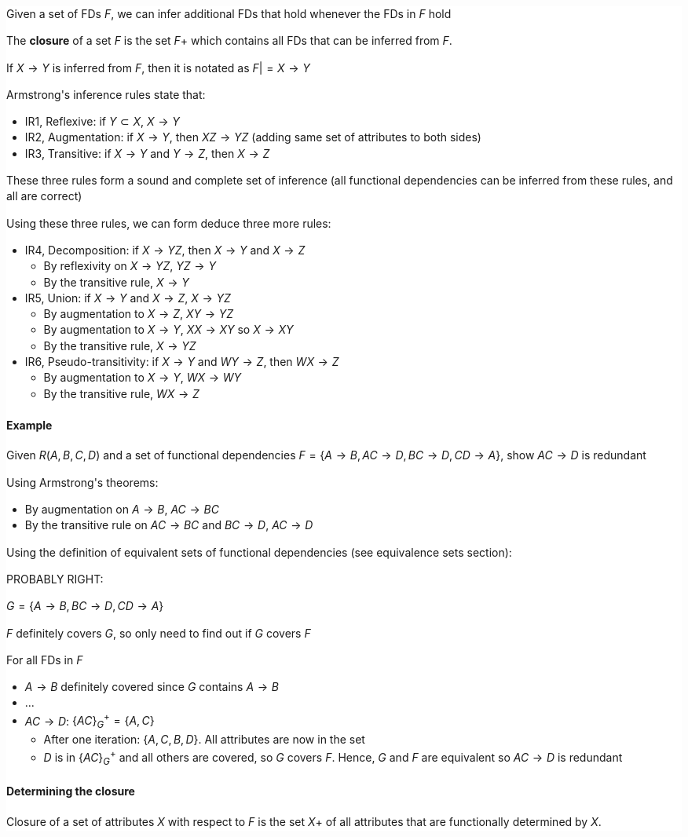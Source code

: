 Given a set of FDs $F$, we can infer additional FDs that hold whenever the FDs in $F$ hold

The **closure** of a set $F$ is the set $F+$ which contains all FDs that can be inferred from $F$.

If $X \rightarrow Y$ is inferred from $F$, then it is notated as $F |= X \rightarrow Y$

Armstrong's inference rules state that:

- IR1, Reflexive: if $Y \subset X$, $X \rightarrow Y$
- IR2, Augmentation: if $X \rightarrow Y$, then $XZ \rightarrow YZ$ (adding same set of attributes to both sides)
- IR3, Transitive: if $X \rightarrow Y$ and $Y \rightarrow Z$, then $X \rightarrow Z$

These three rules form a sound and complete set of inference (all functional dependencies can be inferred from these rules, and all are correct)

Using these three rules, we can form deduce three more rules:

- IR4, Decomposition: if $X \rightarrow YZ$, then $X \rightarrow Y$ and $X \rightarrow Z$
  - By reflexivity on $X \rightarrow YZ$, $YZ \rightarrow Y$
  - By the transitive rule, $X \rightarrow Y$
- IR5, Union: if $X \rightarrow Y$ and $X \rightarrow Z$, $X \rightarrow YZ$
  - By augmentation to $X \rightarrow Z$, $XY \rightarrow YZ$
  - By augmentation to $X \rightarrow Y$, $XX \rightarrow XY$ so $X \rightarrow XY$
  - By the transitive rule, $X \rightarrow YZ$
- IR6, Pseudo-transitivity: if $X \rightarrow Y$ and $WY \rightarrow Z$, then $WX \rightarrow Z$
  - By augmentation to $X \rightarrow Y$, $WX \rightarrow WY$
  - By the transitive rule, $WX \rightarrow Z$

#### Example

Given $R(A, B, C, D)$ and a set of functional dependencies $F = \{ A \rightarrow B, AC \rightarrow D, BC \rightarrow D, CD \rightarrow A \}$, show $AC \rightarrow D$ is redundant

Using Armstrong's theorems:

- By augmentation on $A \rightarrow B$, $AC \rightarrow BC$
- By the transitive rule on $AC \rightarrow BC$ and $BC \rightarrow D$, $AC \rightarrow D$

Using the definition of equivalent sets of functional dependencies (see equivalence sets section):

PROBABLY RIGHT:

$G = \{ A \rightarrow B, BC \rightarrow D, CD \rightarrow A \}$

$F$ definitely covers $G$, so only need to find out if $G$ covers $F$

For all FDs in $F$

- $A \rightarrow B$ definitely covered since $G$ contains $A \rightarrow B$
- ...
- $AC \rightarrow D$: $\{AC\}_G^+ = \{ A, C \}$
  - After one iteration: $\{ A, C, B, D \}$. All attributes are now in the set
  - $D$ is in $\{AC\}_G^+$ and all others are covered, so $G$ covers $F$. Hence, $G$ and $F$ are equivalent so $AC \rightarrow D$ is redundant

#### Determining the closure

Closure of a set of attributes $X$ with respect to $F$ is the set $X+$ of all attributes that are functionally determined by $X$.
